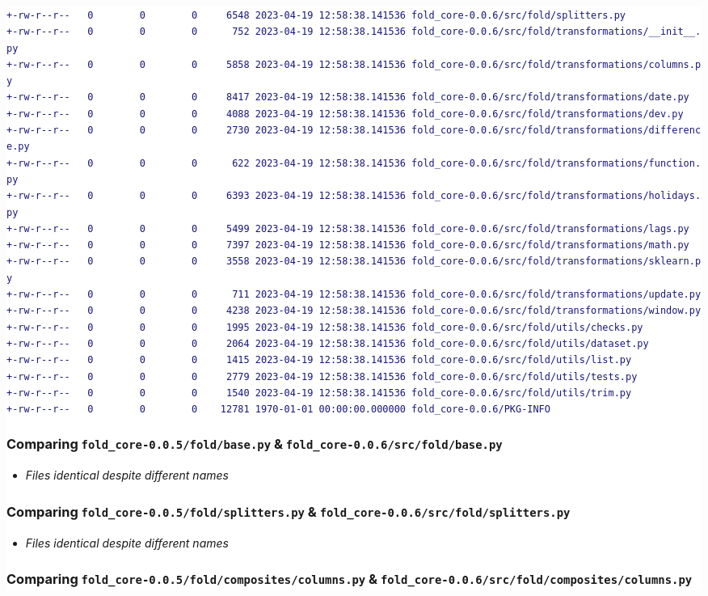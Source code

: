 ```diff
+-rw-r--r--   0        0        0     6548 2023-04-19 12:58:38.141536 fold_core-0.0.6/src/fold/splitters.py
+-rw-r--r--   0        0        0      752 2023-04-19 12:58:38.141536 fold_core-0.0.6/src/fold/transformations/__init__.py
+-rw-r--r--   0        0        0     5858 2023-04-19 12:58:38.141536 fold_core-0.0.6/src/fold/transformations/columns.py
+-rw-r--r--   0        0        0     8417 2023-04-19 12:58:38.141536 fold_core-0.0.6/src/fold/transformations/date.py
+-rw-r--r--   0        0        0     4088 2023-04-19 12:58:38.141536 fold_core-0.0.6/src/fold/transformations/dev.py
+-rw-r--r--   0        0        0     2730 2023-04-19 12:58:38.141536 fold_core-0.0.6/src/fold/transformations/difference.py
+-rw-r--r--   0        0        0      622 2023-04-19 12:58:38.141536 fold_core-0.0.6/src/fold/transformations/function.py
+-rw-r--r--   0        0        0     6393 2023-04-19 12:58:38.141536 fold_core-0.0.6/src/fold/transformations/holidays.py
+-rw-r--r--   0        0        0     5499 2023-04-19 12:58:38.141536 fold_core-0.0.6/src/fold/transformations/lags.py
+-rw-r--r--   0        0        0     7397 2023-04-19 12:58:38.141536 fold_core-0.0.6/src/fold/transformations/math.py
+-rw-r--r--   0        0        0     3558 2023-04-19 12:58:38.141536 fold_core-0.0.6/src/fold/transformations/sklearn.py
+-rw-r--r--   0        0        0      711 2023-04-19 12:58:38.141536 fold_core-0.0.6/src/fold/transformations/update.py
+-rw-r--r--   0        0        0     4238 2023-04-19 12:58:38.141536 fold_core-0.0.6/src/fold/transformations/window.py
+-rw-r--r--   0        0        0     1995 2023-04-19 12:58:38.141536 fold_core-0.0.6/src/fold/utils/checks.py
+-rw-r--r--   0        0        0     2064 2023-04-19 12:58:38.141536 fold_core-0.0.6/src/fold/utils/dataset.py
+-rw-r--r--   0        0        0     1415 2023-04-19 12:58:38.141536 fold_core-0.0.6/src/fold/utils/list.py
+-rw-r--r--   0        0        0     2779 2023-04-19 12:58:38.141536 fold_core-0.0.6/src/fold/utils/tests.py
+-rw-r--r--   0        0        0     1540 2023-04-19 12:58:38.141536 fold_core-0.0.6/src/fold/utils/trim.py
+-rw-r--r--   0        0        0    12781 1970-01-01 00:00:00.000000 fold_core-0.0.6/PKG-INFO
```

### Comparing `fold_core-0.0.5/fold/base.py` & `fold_core-0.0.6/src/fold/base.py`

 * *Files identical despite different names*

### Comparing `fold_core-0.0.5/fold/splitters.py` & `fold_core-0.0.6/src/fold/splitters.py`

 * *Files identical despite different names*

### Comparing `fold_core-0.0.5/fold/composites/columns.py` & `fold_core-0.0.6/src/fold/composites/columns.py`
